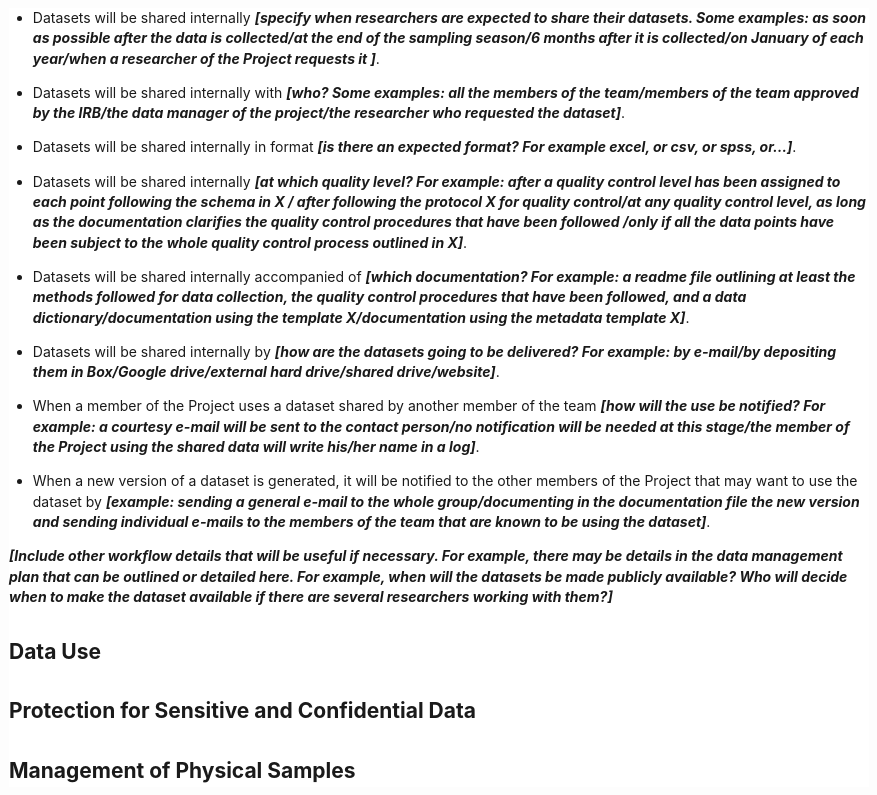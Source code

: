 

- Datasets will be shared internally             **_[specify when researchers are expected to share their datasets. Some examples: as soon as possible after the data is collected/at the end of the sampling season/6 months after it is collected/on January of each year/when a researcher of the Project requests it ]_**.

- Datasets will be shared internally with         **_[who? Some examples: all the members of the team/members of the team approved by the IRB/the data manager of the project/the researcher who requested the dataset]_**.

- Datasets will be shared internally in                   format **_[is there an expected format? For example excel, or csv, or spss, or…]_**.

- Datasets will be shared internally                 **_[at which quality level? For example: after a quality control level has been assigned to each point following the schema in X / after following the protocol X for quality control/at any quality control level, as long as the documentation clarifies the quality control procedures that have been followed /only if all the data points have been subject to the whole quality control process outlined in X]_**.

- Datasets will be shared internally accompanied of                **_[which documentation? For example: a readme file outlining at least the methods followed for data collection, the quality control procedures that have been followed, and a data dictionary/documentation using the template X/documentation using the metadata template X]_**.

- Datasets will be shared internally by                   **_[how are the datasets going to be delivered? For example: by e-mail/by depositing them in Box/Google drive/external hard drive/shared drive/website]_**.

- When a member of the Project uses a dataset shared by another member of the team        **_[how will the use be notified? For example: a courtesy e-mail will be sent to the contact person/no notification will be needed at this stage/the member of the Project using the shared data will write his/her name in a log]_**.

- When a new version of a dataset is generated, it will be notified to the other members of the Project that may want to use the dataset by             **_[example: sending a general e-mail to the whole group/documenting in the documentation file the new version and sending individual e-mails to the members of the team that are known to be using the dataset]_**.

**_[Include other workflow details that will be useful if necessary. For example, there may be details in the data management plan that can be outlined or detailed here. For example, when will the datasets be made publicly available? Who will decide when to make the dataset available if there are several researchers working with them?]_**



## Data Use



## Protection for Sensitive and Confidential Data



## Management of Physical Samples

